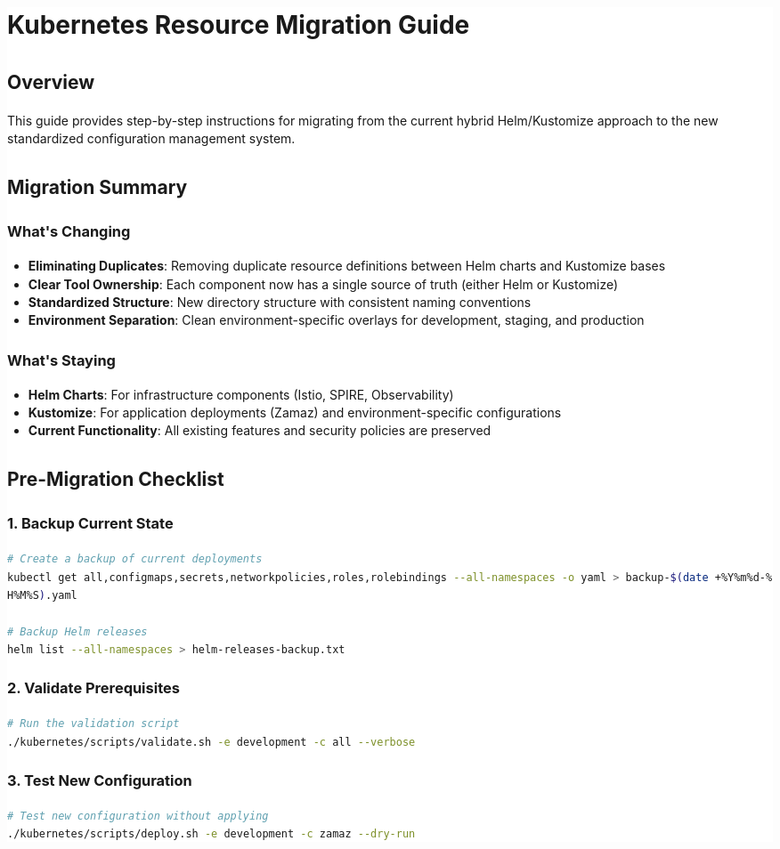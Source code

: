 # Kubernetes Resource Migration Guide

## Overview

This guide provides step-by-step instructions for migrating from the current hybrid Helm/Kustomize approach to the new standardized configuration management system.

## Migration Summary

### What's Changing
- **Eliminating Duplicates**: Removing duplicate resource definitions between Helm charts and Kustomize bases
- **Clear Tool Ownership**: Each component now has a single source of truth (either Helm or Kustomize)
- **Standardized Structure**: New directory structure with consistent naming conventions
- **Environment Separation**: Clean environment-specific overlays for development, staging, and production

### What's Staying
- **Helm Charts**: For infrastructure components (Istio, SPIRE, Observability)
- **Kustomize**: For application deployments (Zamaz) and environment-specific configurations
- **Current Functionality**: All existing features and security policies are preserved

## Pre-Migration Checklist

### 1. Backup Current State

```bash
# Create a backup of current deployments
kubectl get all,configmaps,secrets,networkpolicies,roles,rolebindings --all-namespaces -o yaml > backup-$(date +%Y%m%d-%H%M%S).yaml

# Backup Helm releases
helm list --all-namespaces > helm-releases-backup.txt
```

### 2. Validate Prerequisites

```bash
# Run the validation script
./kubernetes/scripts/validate.sh -e development -c all --verbose
```

### 3. Test New Configuration

```bash
# Test new configuration without applying
./kubernetes/scripts/deploy.sh -e development -c zamaz --dry-run
```
